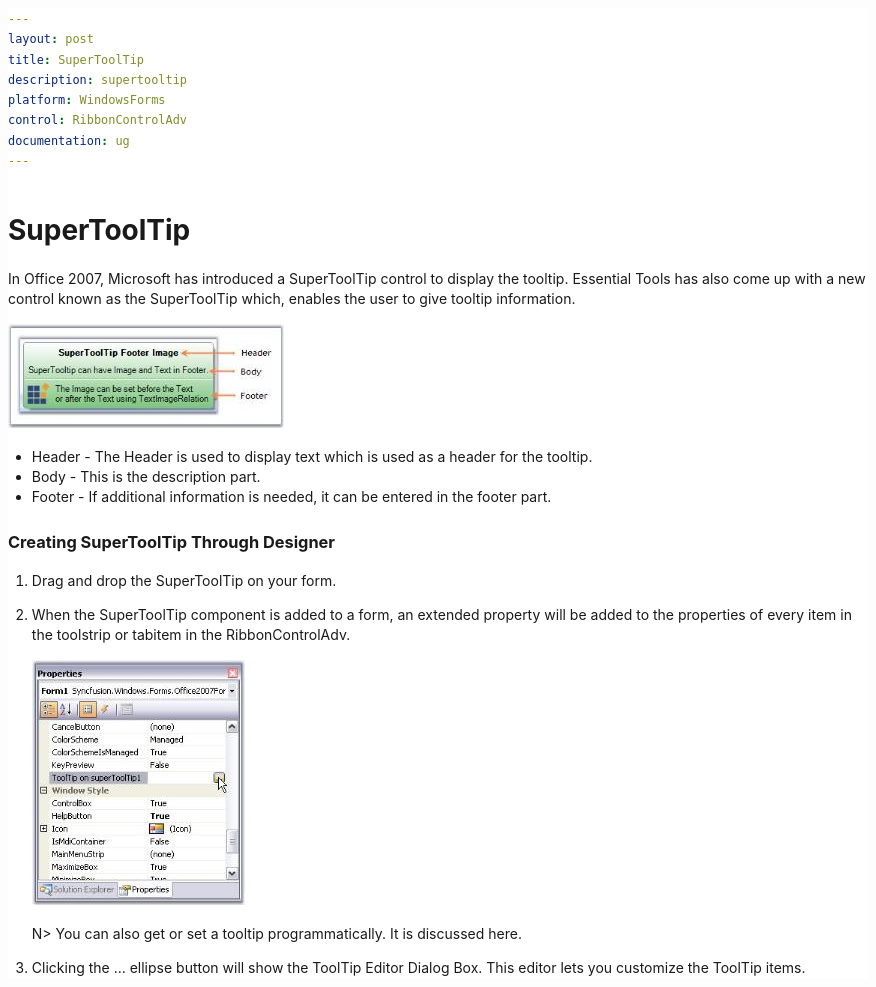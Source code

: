 ```yaml
---
layout: post
title: SuperToolTip
description: supertooltip
platform: WindowsForms
control: RibbonControlAdv
documentation: ug
---
```


# SuperToolTip

In Office 2007, Microsoft has introduced a SuperToolTip control to display the tooltip. Essential Tools has also come up with a new control known as the SuperToolTip which, enables the user to give tooltip information.

![](SuperToolTip_images/SuperToolTip_img1.jpeg)

* Header - The Header is used to display text which is used as a header for the tooltip.
* Body - This is the description part. 
* Footer - If additional information is needed, it can be entered in the footer part.

### Creating SuperToolTip Through Designer

1. Drag and drop the SuperToolTip on your form.
2. When the SuperToolTip component is added to a form, an extended property will be added to the properties of every item in the toolstrip or tabitem in the RibbonControlAdv.

   ![](SuperToolTip_images/SuperToolTip_img2.jpeg)

   N> You can also get or set a tooltip programmatically. It is discussed here.

3. Clicking the … ellipse button will show the ToolTip Editor Dialog Box. This editor lets you customize the ToolTip items.
